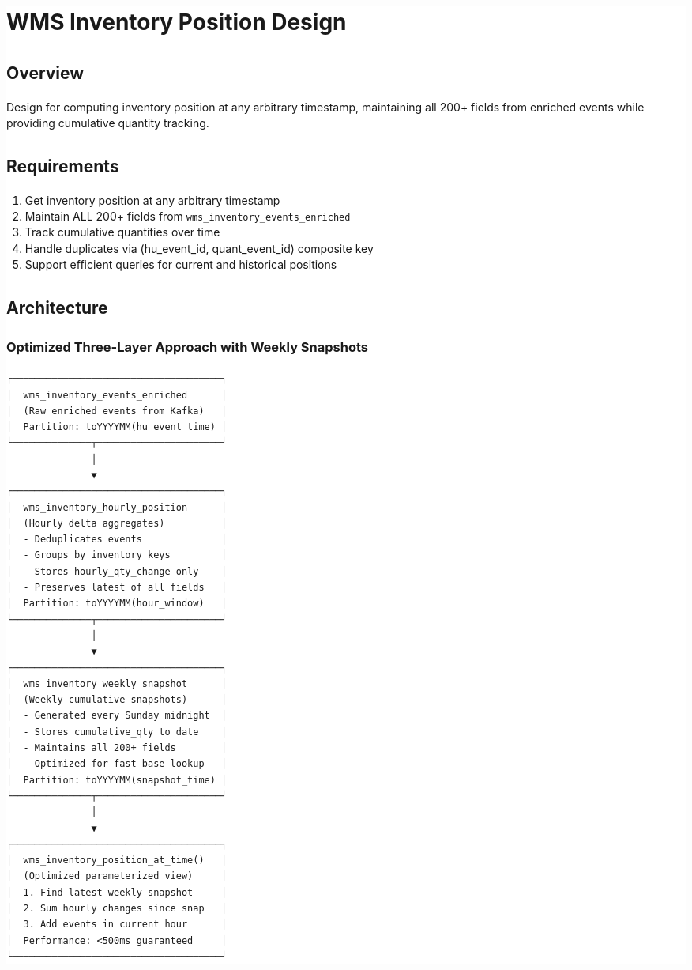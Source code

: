 # WMS Inventory Position Design

## Overview
Design for computing inventory position at any arbitrary timestamp, maintaining all 200+ fields from enriched events while providing cumulative quantity tracking.

## Requirements
1. Get inventory position at any arbitrary timestamp
2. Maintain ALL 200+ fields from `wms_inventory_events_enriched`
3. Track cumulative quantities over time
4. Handle duplicates via (hu_event_id, quant_event_id) composite key
5. Support efficient queries for current and historical positions

## Architecture

### Optimized Three-Layer Approach with Weekly Snapshots

```
┌─────────────────────────────────────┐
│  wms_inventory_events_enriched      │
│  (Raw enriched events from Kafka)   │
│  Partition: toYYYYMM(hu_event_time) │
└──────────────┬──────────────────────┘
               │
               ▼
┌─────────────────────────────────────┐
│  wms_inventory_hourly_position      │
│  (Hourly delta aggregates)          │
│  - Deduplicates events              │
│  - Groups by inventory keys         │
│  - Stores hourly_qty_change only    │
│  - Preserves latest of all fields   │
│  Partition: toYYYYMM(hour_window)   │
└──────────────┬──────────────────────┘
               │
               ▼
┌─────────────────────────────────────┐
│  wms_inventory_weekly_snapshot      │
│  (Weekly cumulative snapshots)      │
│  - Generated every Sunday midnight  │
│  - Stores cumulative_qty to date    │
│  - Maintains all 200+ fields        │
│  - Optimized for fast base lookup   │
│  Partition: toYYYYMM(snapshot_time) │
└──────────────┬──────────────────────┘
               │
               ▼
┌─────────────────────────────────────┐
│  wms_inventory_position_at_time()   │
│  (Optimized parameterized view)     │
│  1. Find latest weekly snapshot     │
│  2. Sum hourly changes since snap   │
│  3. Add events in current hour      │
│  Performance: <500ms guaranteed     │
└─────────────────────────────────────┘
```
